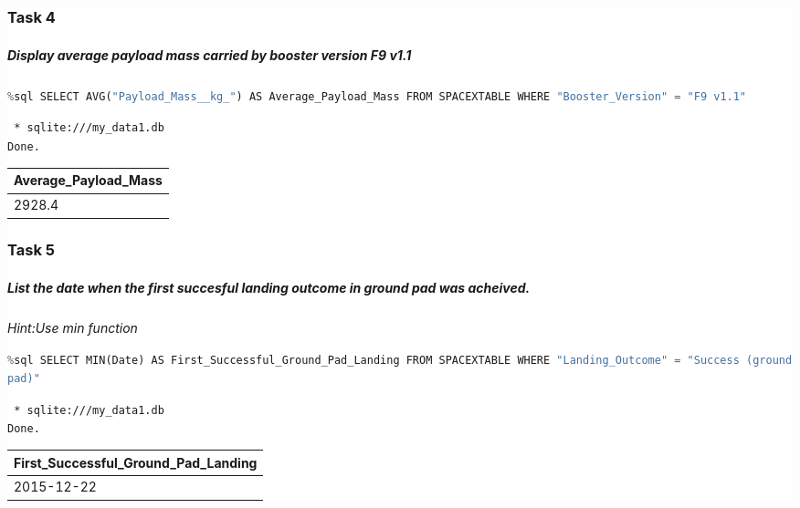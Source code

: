 

### Task 4




##### Display average payload mass carried by booster version F9 v1.1



```python
%sql SELECT AVG("Payload_Mass__kg_") AS Average_Payload_Mass FROM SPACEXTABLE WHERE "Booster_Version" = "F9 v1.1"
```

     * sqlite:///my_data1.db
    Done.





<table>
    <thead>
        <tr>
            <th>Average_Payload_Mass</th>
        </tr>
    </thead>
    <tbody>
        <tr>
            <td>2928.4</td>
        </tr>
    </tbody>
</table>



### Task 5

##### List the date when the first succesful landing outcome in ground pad was acheived.


_Hint:Use min function_ 



```python
%sql SELECT MIN(Date) AS First_Successful_Ground_Pad_Landing FROM SPACEXTABLE WHERE "Landing_Outcome" = "Success (ground pad)"

```

     * sqlite:///my_data1.db
    Done.





<table>
    <thead>
        <tr>
            <th>First_Successful_Ground_Pad_Landing</th>
        </tr>
    </thead>
    <tbody>
        <tr>
            <td>2015-12-22</td>
        </tr>
    </tbody>
</table>
